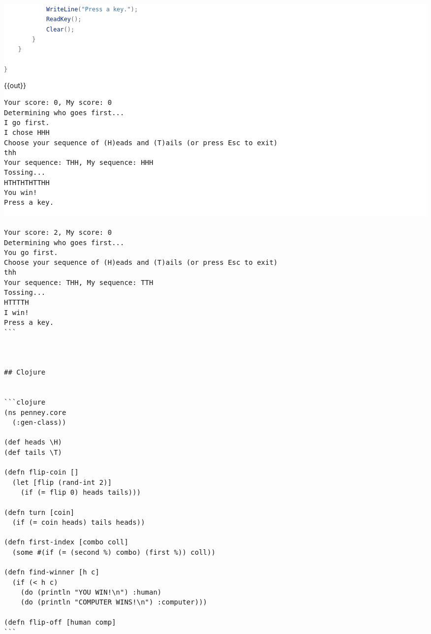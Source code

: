 ```csharp
            WriteLine("Press a key.");
            ReadKey();
            Clear();
        }
    }

}

```

{{out}}
<pre style="height:30ex;overflow:scroll">
Your score: 0, My score: 0
Determining who goes first...
I go first.
I chose HHH
Choose your sequence of (H)eads and (T)ails (or press Esc to exit)
thh
Your sequence: THH, My sequence: HHH
Tossing...
HTHTHTHTTHH
You win!
Press a key.


Your score: 2, My score: 0
Determining who goes first...
You go first.
Choose your sequence of (H)eads and (T)ails (or press Esc to exit)
thh
Your sequence: THH, My sequence: TTH
Tossing...
HTTTTH
I win!
Press a key.
```



## Clojure


```clojure
(ns penney.core
  (:gen-class))

(def heads \H)
(def tails \T)

(defn flip-coin []
  (let [flip (rand-int 2)]
    (if (= flip 0) heads tails)))

(defn turn [coin]
  (if (= coin heads) tails heads))

(defn first-index [combo coll]
  (some #(if (= (second %) combo) (first %)) coll))

(defn find-winner [h c]
  (if (< h c)
    (do (println "YOU WIN!\n") :human)
    (do (println "COMPUTER WINS!\n") :computer)))

(defn flip-off [human comp]
```